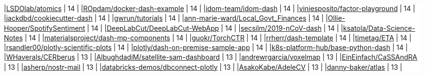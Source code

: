 |[LSDOlab/atomics](https://github.com/LSDOlab/atomics) | 14 |
|[ROpdam/docker-dash-example](https://github.com/ROpdam/docker-dash-example) | 14 |
|[idom-team/idom-dash](https://github.com/idom-team/idom-dash) | 14 |
|[viniesposito/factor-playground](https://github.com/viniesposito/factor-playground) | 14 |
|[jackdbd/cookiecutter-dash](https://github.com/jackdbd/cookiecutter-dash) | 14 |
|[gwrun/tutorials](https://github.com/gwrun/tutorials) | 14 |
|[ann-marie-ward/Local_Govt_Finances](https://github.com/ann-marie-ward/Local_Govt_Finances) | 14 |
|[Ollie-Hooper/SpotifySentiment](https://github.com/Ollie-Hooper/SpotifySentiment) | 14 |
|[DeepLabCut/DeepLabCut-WebApp](https://github.com/DeepLabCut/DeepLabCut-WebApp) | 14 |
|[secsilm/2019-nCoV-dash](https://github.com/secsilm/2019-nCoV-dash) | 14 |
|[ksatola/Data-Science-Notes](https://github.com/ksatola/Data-Science-Notes) | 14 |
|[materialsproject/dash-mp-components](https://github.com/materialsproject/dash-mp-components) | 14 |
|[guokr/TorchCTR](https://github.com/guokr/TorchCTR) | 14 |
|[rrherr/dash-template](https://github.com/rrherr/dash-template) | 14 |
|[timetag/ETA](https://github.com/timetag/ETA) | 14 |
|[rsandler00/plotly-scientific-plots](https://github.com/rsandler00/plotly-scientific-plots) | 14 |
|[plotly/dash-on-premise-sample-app](https://github.com/plotly/dash-on-premise-sample-app) | 14 |
|[k8s-platform-hub/base-python-dash](https://github.com/k8s-platform-hub/base-python-dash) | 14 |
|[WHaverals/CERberus](https://github.com/WHaverals/CERberus) | 13 |
|[AlbughdadiM/satellite-sam-dashboard](https://github.com/AlbughdadiM/satellite-sam-dashboard) | 13 |
|[andrewrgarcia/voxelmap](https://github.com/andrewrgarcia/voxelmap) | 13 |
|[EinEinfach/CaSSAndRA](https://github.com/EinEinfach/CaSSAndRA) | 13 |
|[asherp/nostr-mail](https://github.com/asherp/nostr-mail) | 13 |
|[databricks-demos/dbconnect-plotly](https://github.com/databricks-demos/dbconnect-plotly) | 13 |
|[AsakoKabe/AdeleCV](https://github.com/AsakoKabe/AdeleCV) | 13 |
|[danny-baker/atlas](https://github.com/danny-baker/atlas) | 13 |
